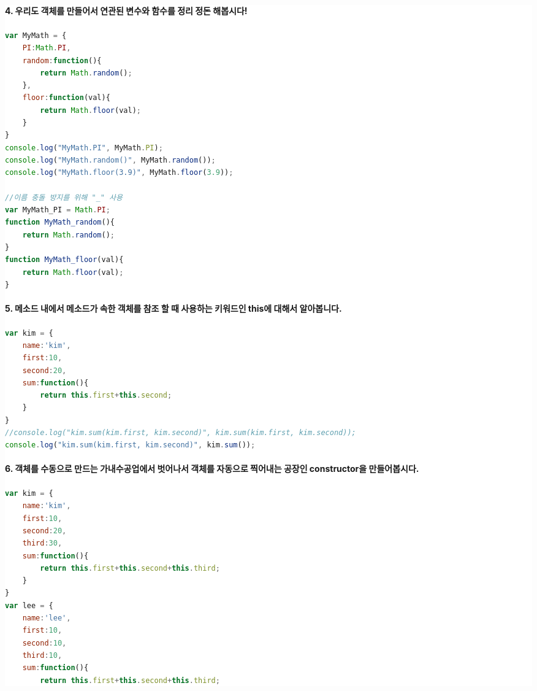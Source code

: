 

#### 4. 우리도 객체를 만들어서 연관된 변수와 함수를 정리 정돈 해봅시다! 

```js
var MyMath = {
    PI:Math.PI,
    random:function(){
        return Math.random();
    },
    floor:function(val){
        return Math.floor(val);
    }
}
console.log("MyMath.PI", MyMath.PI);
console.log("MyMath.random()", MyMath.random());
console.log("MyMath.floor(3.9)", MyMath.floor(3.9));
 
//이름 충돌 방지를 위해 "_" 사용
var MyMath_PI = Math.PI;
function MyMath_random(){
    return Math.random();
}
function MyMath_floor(val){
    return Math.floor(val);
}
```



#### 5. 메소드 내에서 메소드가 속한 객체를 참조 할 때 사용하는 키워드인 this에 대해서 알아봅니다. 

```js
var kim = {
    name:'kim',
    first:10,
    second:20,
    sum:function(){
        return this.first+this.second;
    }
}
//console.log("kim.sum(kim.first, kim.second)", kim.sum(kim.first, kim.second));
console.log("kim.sum(kim.first, kim.second)", kim.sum());
```



#### 6. 객체를 수동으로 만드는 가내수공업에서 벗어나서 객체를 자동으로 찍어내는 공장인 constructor을 만들어봅시다. 

```js
var kim = {
    name:'kim',
    first:10,
    second:20,
    third:30,
    sum:function(){
        return this.first+this.second+this.third;
    }
}
var lee = {
    name:'lee',
    first:10,
    second:10,
    third:10,
    sum:function(){
        return this.first+this.second+this.third;
```